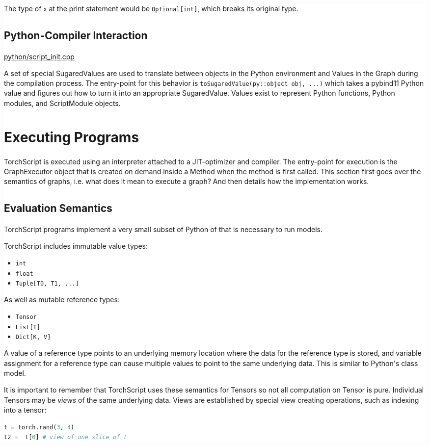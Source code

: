 The type of `x` at the print statement would be `Optional[int]`, which breaks
its original type.

## Python-Compiler Interaction

[python/script_init.cpp](python/script_init.cpp)

A set of special SugaredValues are used to translate between objects in the
Python environment and Values in the Graph during the compilation process. The
entry-point for this behavior is `toSugaredValue(py::object obj, ...)` which
takes a pybind11 Python value and figures out how to turn it into an appropriate
SugaredValue. Values exist to represent Python functions, Python modules, and
ScriptModule objects.

# Executing Programs

TorchScript is executed using an interpreter attached to a JIT-optimizer and
compiler. The entry-point for execution is the GraphExecutor object that is
created on demand inside a Method when the method is first called. This section
first goes over the semantics of graphs, i.e. what does it mean to execute a
graph? And then details how the implementation works.

## Evaluation Semantics

TorchScript programs implement a very small subset of Python of that is
necessary to run models.

TorchScript includes immutable value types:

- `int`
- `float`
- `Tuple[T0, T1, ...]`

As well as mutable reference types:

- `Tensor`
- `List[T]`
- `Dict[K, V]`

A value of a reference type points to an underlying memory location where the
data for the reference type is stored, and variable assignment for a reference
type can cause multiple values to point to the same underlying data. This is
similar to Python's class model.

It is important to remember that TorchScript uses these semantics for Tensors so
not all computation on Tensor is pure. Individual Tensors may be _views_ of the
same underlying data. Views are established by special view creating operations,
such as indexing into a tensor:

```python
t = torch.rand(3, 4)
t2 =  t[0] # view of one slice of t
```
